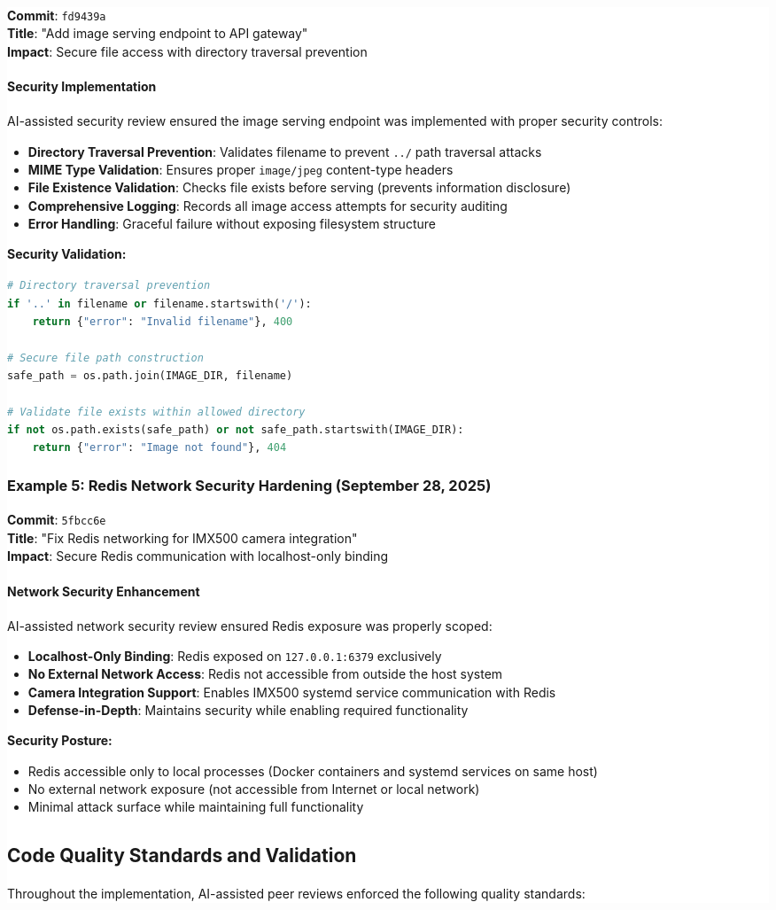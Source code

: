 **Commit**: `fd9439a`  
**Title**: "Add image serving endpoint to API gateway"  
**Impact**: Secure file access with directory traversal prevention

#### Security Implementation

AI-assisted security review ensured the image serving endpoint was implemented with proper security controls:

- **Directory Traversal Prevention**: Validates filename to prevent `../` path traversal attacks
- **MIME Type Validation**: Ensures proper `image/jpeg` content-type headers
- **File Existence Validation**: Checks file exists before serving (prevents information disclosure)
- **Comprehensive Logging**: Records all image access attempts for security auditing
- **Error Handling**: Graceful failure without exposing filesystem structure

**Security Validation:**
```python
# Directory traversal prevention
if '..' in filename or filename.startswith('/'):
    return {"error": "Invalid filename"}, 400

# Secure file path construction
safe_path = os.path.join(IMAGE_DIR, filename)

# Validate file exists within allowed directory
if not os.path.exists(safe_path) or not safe_path.startswith(IMAGE_DIR):
    return {"error": "Image not found"}, 404
```

### Example 5: Redis Network Security Hardening (September 28, 2025)

**Commit**: `5fbcc6e`  
**Title**: "Fix Redis networking for IMX500 camera integration"  
**Impact**: Secure Redis communication with localhost-only binding

#### Network Security Enhancement

AI-assisted network security review ensured Redis exposure was properly scoped:

- **Localhost-Only Binding**: Redis exposed on `127.0.0.1:6379` exclusively
- **No External Network Access**: Redis not accessible from outside the host system
- **Camera Integration Support**: Enables IMX500 systemd service communication with Redis
- **Defense-in-Depth**: Maintains security while enabling required functionality

**Security Posture:**
- Redis accessible only to local processes (Docker containers and systemd services on same host)
- No external network exposure (not accessible from Internet or local network)
- Minimal attack surface while maintaining full functionality

## Code Quality Standards and Validation

Throughout the implementation, AI-assisted peer reviews enforced the following quality standards:
